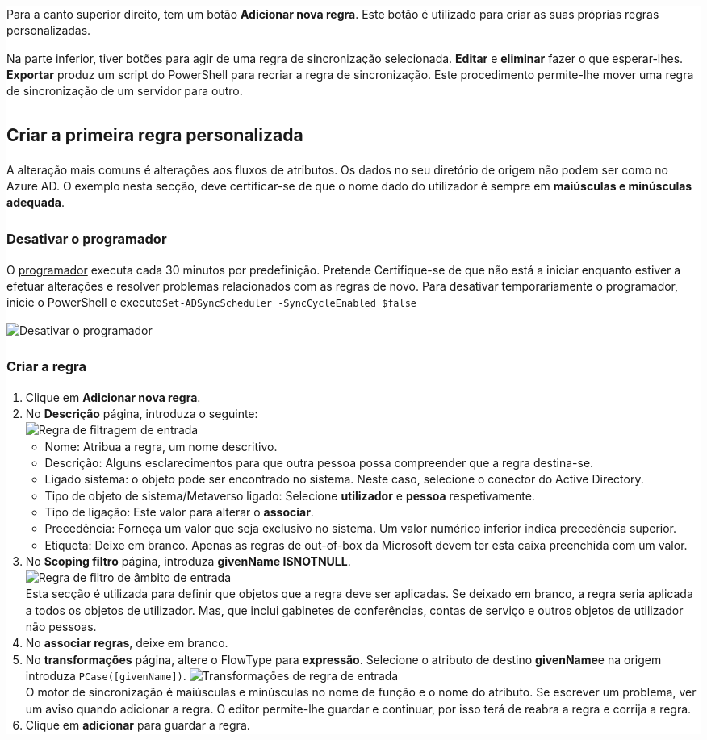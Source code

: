 Para a canto superior direito, tem um botão **Adicionar nova regra**. Este botão é utilizado para criar as suas próprias regras personalizadas.

Na parte inferior, tiver botões para agir de uma regra de sincronização selecionada. **Editar** e **eliminar** fazer o que esperar-lhes. **Exportar** produz um script do PowerShell para recriar a regra de sincronização. Este procedimento permite-lhe mover uma regra de sincronização de um servidor para outro.

## <a name="create-your-first-custom-rule"></a>Criar a primeira regra personalizada
A alteração mais comuns é alterações aos fluxos de atributos. Os dados no seu diretório de origem não podem ser como no Azure AD. O exemplo nesta secção, deve certificar-se de que o nome dado do utilizador é sempre em **maiúsculas e minúsculas adequada**.

### <a name="disable-the-scheduler"></a>Desativar o programador
O [programador](active-directory-aadconnectsync-feature-scheduler.md) executa cada 30 minutos por predefinição. Pretende Certifique-se de que não está a iniciar enquanto estiver a efetuar alterações e resolver problemas relacionados com as regras de novo. Para desativar temporariamente o programador, inicie o PowerShell e execute`Set-ADSyncScheduler -SyncCycleEnabled $false`

![Desativar o programador](./media/active-directory-aadconnectsync-change-the-configuration/schedulerdisable.png)  

### <a name="create-the-rule"></a>Criar a regra
1. Clique em **Adicionar nova regra**.
2. No **Descrição** página, introduza o seguinte:  
   ![Regra de filtragem de entrada](./media/active-directory-aadconnectsync-change-the-configuration/description2.png)  
   * Nome: Atribua a regra, um nome descritivo.
   * Descrição: Alguns esclarecimentos para que outra pessoa possa compreender que a regra destina-se.
   * Ligado sistema: o objeto pode ser encontrado no sistema. Neste caso, selecione o conector do Active Directory.
   * Tipo de objeto de sistema/Metaverso ligado: Selecione **utilizador** e **pessoa** respetivamente.
   * Tipo de ligação: Este valor para alterar o **associar**.
   * Precedência: Forneça um valor que seja exclusivo no sistema. Um valor numérico inferior indica precedência superior.
   * Etiqueta: Deixe em branco. Apenas as regras de out-of-box da Microsoft devem ter esta caixa preenchida com um valor.
3. No **Scoping filtro** página, introduza **givenName ISNOTNULL**.  
   ![Regra de filtro de âmbito de entrada](./media/active-directory-aadconnectsync-change-the-configuration/scopingfilter.png)  
   Esta secção é utilizada para definir que objetos que a regra deve ser aplicadas. Se deixado em branco, a regra seria aplicada a todos os objetos de utilizador. Mas, que inclui gabinetes de conferências, contas de serviço e outros objetos de utilizador não pessoas.
4. No **associar regras**, deixe em branco.
5. No **transformações** página, altere o FlowType para **expressão**. Selecione o atributo de destino **givenName**e na origem introduza `PCase([givenName])`.
   ![Transformações de regra de entrada](./media/active-directory-aadconnectsync-change-the-configuration/transformations.png)  
   O motor de sincronização é maiúsculas e minúsculas no nome de função e o nome do atributo. Se escrever um problema, ver um aviso quando adicionar a regra. O editor permite-lhe guardar e continuar, por isso terá de reabra a regra e corrija a regra.
6. Clique em **adicionar** para guardar a regra.
